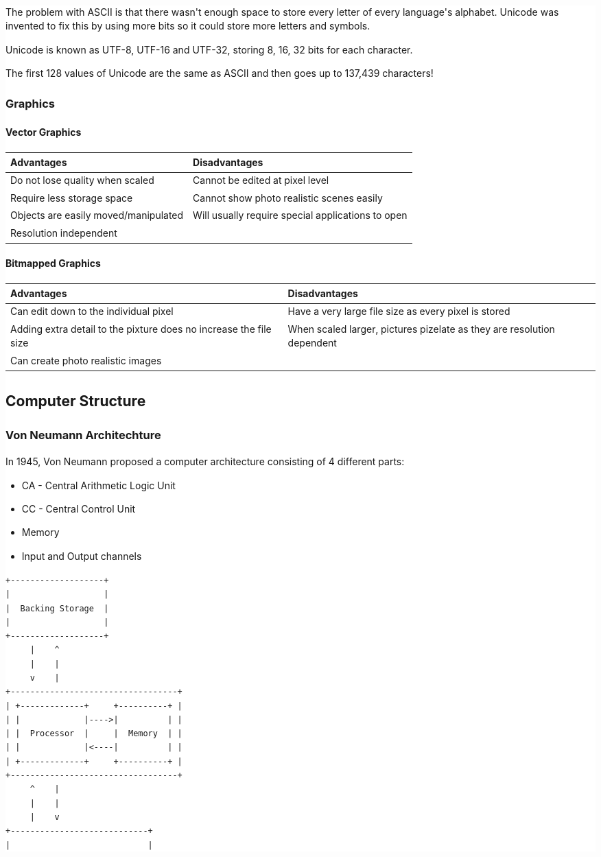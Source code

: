 The problem with ASCII is that there wasn't enough space to store every letter of every language's alphabet.  Unicode was invented to fix this by using more bits so it could store more letters and symbols.

Unicode is known as UTF-8, UTF-16 and UTF-32, storing 8, 16, 32 bits for each character.

The first 128 values of Unicode are the same as ASCII and then goes up to 137,439 characters!

### Graphics

#### Vector Graphics

| Advantages | Disadvantages |
|:-----------|:--------------|
| Do not lose quality when scaled | Cannot be edited at pixel level |
| Require less storage space | Cannot show photo realistic scenes easily |
| Objects are easily moved/manipulated | Will usually require special applications to open |
| Resolution independent | |

#### Bitmapped Graphics

| Advantages | Disadvantages |
|:-----------|:--------------|
| Can edit down to the individual pixel | Have a very large file size as every pixel is stored |
| Adding extra detail to the pixture does no increase the file size | When scaled larger, pictures pizelate as they are resolution dependent |
| Can create photo realistic images | |

## Computer Structure

### Von Neumann Architechture

In 1945, Von Neumann proposed a computer architecture consisting of 4 different parts:

 - CA - Central Arithmetic Logic Unit

 - CC - Central Control Unit

 - Memory

 - Input and Output channels

```
+-------------------+
|                   |
|  Backing Storage  |
|                   |
+-------------------+
     |    ^
     |    |
     v    |
+----------------------------------+
| +-------------+     +----------+ |
| |             |---->|          | |
| |  Processor  |     |  Memory  | |
| |             |<----|          | |
| +-------------+     +----------+ |
+----------------------------------+
     ^    |
     |    |
     |    v
+----------------------------+
|                            |
```